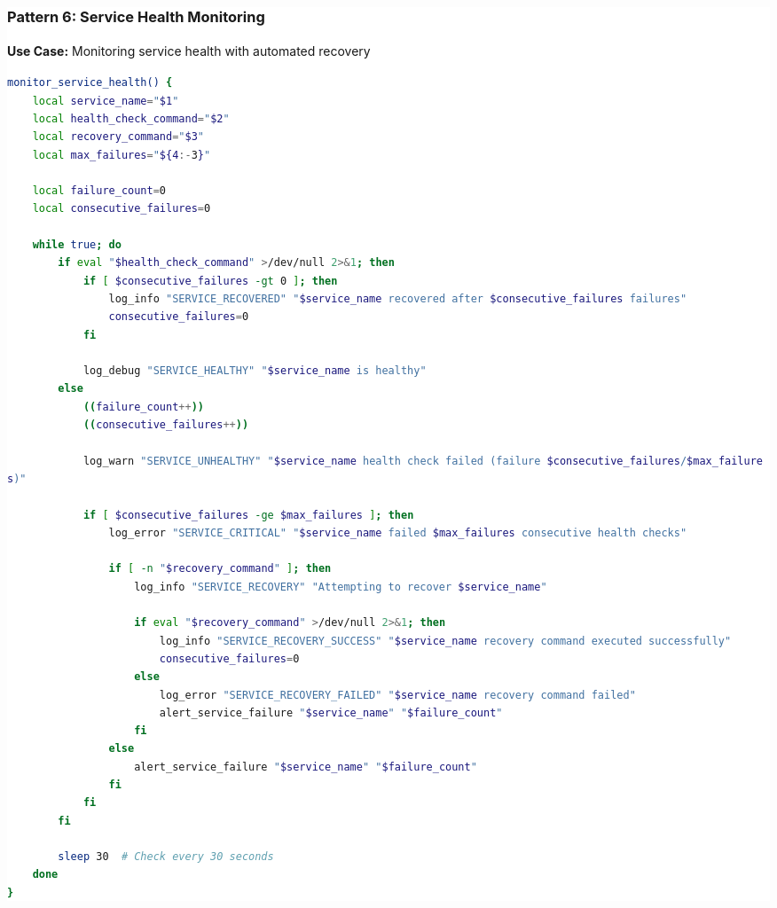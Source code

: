 ### Pattern 6: Service Health Monitoring

**Use Case:** Monitoring service health with automated recovery

```bash
monitor_service_health() {
    local service_name="$1"
    local health_check_command="$2"
    local recovery_command="$3"
    local max_failures="${4:-3}"
    
    local failure_count=0
    local consecutive_failures=0
    
    while true; do
        if eval "$health_check_command" >/dev/null 2>&1; then
            if [ $consecutive_failures -gt 0 ]; then
                log_info "SERVICE_RECOVERED" "$service_name recovered after $consecutive_failures failures"
                consecutive_failures=0
            fi
            
            log_debug "SERVICE_HEALTHY" "$service_name is healthy"
        else
            ((failure_count++))
            ((consecutive_failures++))
            
            log_warn "SERVICE_UNHEALTHY" "$service_name health check failed (failure $consecutive_failures/$max_failures)"
            
            if [ $consecutive_failures -ge $max_failures ]; then
                log_error "SERVICE_CRITICAL" "$service_name failed $max_failures consecutive health checks"
                
                if [ -n "$recovery_command" ]; then
                    log_info "SERVICE_RECOVERY" "Attempting to recover $service_name"
                    
                    if eval "$recovery_command" >/dev/null 2>&1; then
                        log_info "SERVICE_RECOVERY_SUCCESS" "$service_name recovery command executed successfully"
                        consecutive_failures=0
                    else
                        log_error "SERVICE_RECOVERY_FAILED" "$service_name recovery command failed"
                        alert_service_failure "$service_name" "$failure_count"
                    fi
                else
                    alert_service_failure "$service_name" "$failure_count"
                fi
            fi
        fi
        
        sleep 30  # Check every 30 seconds
    done
}
```
